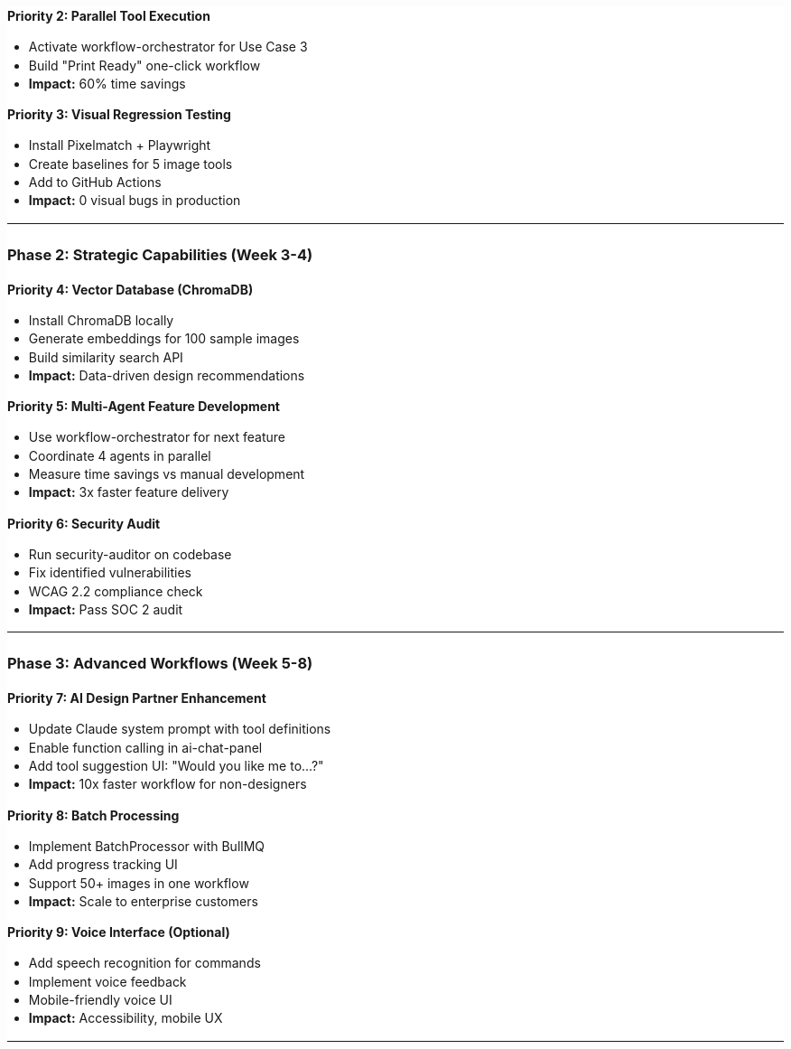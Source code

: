 **Priority 2: Parallel Tool Execution**
- Activate workflow-orchestrator for Use Case 3
- Build "Print Ready" one-click workflow
- **Impact:** 60% time savings

**Priority 3: Visual Regression Testing**
- Install Pixelmatch + Playwright
- Create baselines for 5 image tools
- Add to GitHub Actions
- **Impact:** 0 visual bugs in production

---

### Phase 2: Strategic Capabilities (Week 3-4)

**Priority 4: Vector Database (ChromaDB)**
- Install ChromaDB locally
- Generate embeddings for 100 sample images
- Build similarity search API
- **Impact:** Data-driven design recommendations

**Priority 5: Multi-Agent Feature Development**
- Use workflow-orchestrator for next feature
- Coordinate 4 agents in parallel
- Measure time savings vs manual development
- **Impact:** 3x faster feature delivery

**Priority 6: Security Audit**
- Run security-auditor on codebase
- Fix identified vulnerabilities
- WCAG 2.2 compliance check
- **Impact:** Pass SOC 2 audit

---

### Phase 3: Advanced Workflows (Week 5-8)

**Priority 7: AI Design Partner Enhancement**
- Update Claude system prompt with tool definitions
- Enable function calling in ai-chat-panel
- Add tool suggestion UI: "Would you like me to...?"
- **Impact:** 10x faster workflow for non-designers

**Priority 8: Batch Processing**
- Implement BatchProcessor with BullMQ
- Add progress tracking UI
- Support 50+ images in one workflow
- **Impact:** Scale to enterprise customers

**Priority 9: Voice Interface (Optional)**
- Add speech recognition for commands
- Implement voice feedback
- Mobile-friendly voice UI
- **Impact:** Accessibility, mobile UX

---